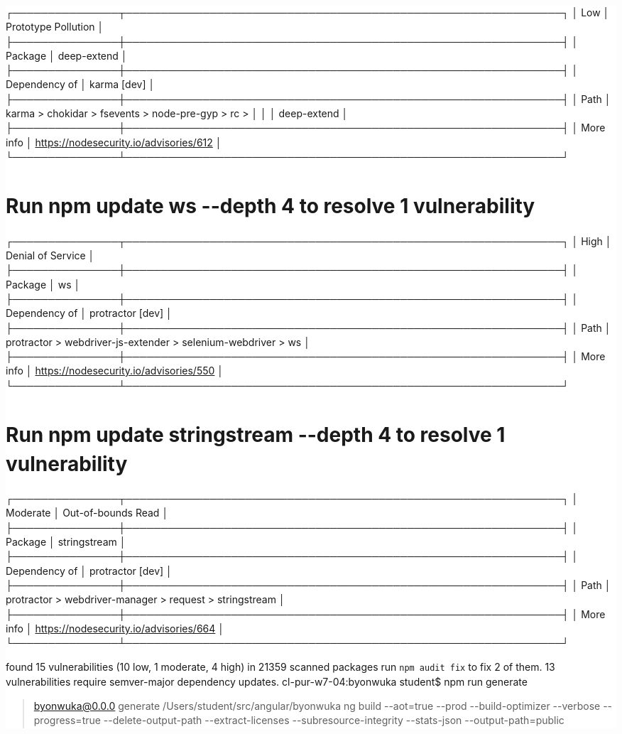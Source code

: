
┌───────────────┬──────────────────────────────────────────────────────────────┐
│ Low           │ Prototype Pollution                                          │
├───────────────┼──────────────────────────────────────────────────────────────┤
│ Package       │ deep-extend                                                  │
├───────────────┼──────────────────────────────────────────────────────────────┤
│ Dependency of │ karma [dev]                                                  │
├───────────────┼──────────────────────────────────────────────────────────────┤
│ Path          │ karma > chokidar > fsevents > node-pre-gyp > rc >            │
│               │ deep-extend                                                  │
├───────────────┼──────────────────────────────────────────────────────────────┤
│ More info     │ https://nodesecurity.io/advisories/612                       │
└───────────────┴──────────────────────────────────────────────────────────────┘


# Run  npm update ws --depth 4  to resolve 1 vulnerability
┌───────────────┬──────────────────────────────────────────────────────────────┐
│ High          │ Denial of Service                                            │
├───────────────┼──────────────────────────────────────────────────────────────┤
│ Package       │ ws                                                           │
├───────────────┼──────────────────────────────────────────────────────────────┤
│ Dependency of │ protractor [dev]                                             │
├───────────────┼──────────────────────────────────────────────────────────────┤
│ Path          │ protractor > webdriver-js-extender > selenium-webdriver > ws │
├───────────────┼──────────────────────────────────────────────────────────────┤
│ More info     │ https://nodesecurity.io/advisories/550                       │
└───────────────┴──────────────────────────────────────────────────────────────┘


# Run  npm update stringstream --depth 4  to resolve 1 vulnerability
┌───────────────┬──────────────────────────────────────────────────────────────┐
│ Moderate      │ Out-of-bounds Read                                           │
├───────────────┼──────────────────────────────────────────────────────────────┤
│ Package       │ stringstream                                                 │
├───────────────┼──────────────────────────────────────────────────────────────┤
│ Dependency of │ protractor [dev]                                             │
├───────────────┼──────────────────────────────────────────────────────────────┤
│ Path          │ protractor > webdriver-manager > request > stringstream      │
├───────────────┼──────────────────────────────────────────────────────────────┤
│ More info     │ https://nodesecurity.io/advisories/664                       │
└───────────────┴──────────────────────────────────────────────────────────────┘


found 15 vulnerabilities (10 low, 1 moderate, 4 high) in 21359 scanned packages
  run `npm audit fix` to fix 2 of them.
  13 vulnerabilities require semver-major dependency updates.
cl-pur-w7-04:byonwuka student$ npm run generate

> byonwuka@0.0.0 generate /Users/student/src/angular/byonwuka
> ng build --aot=true --prod --build-optimizer --verbose --progress=true --delete-output-path --extract-licenses --subresource-integrity --stats-json --output-path=public
